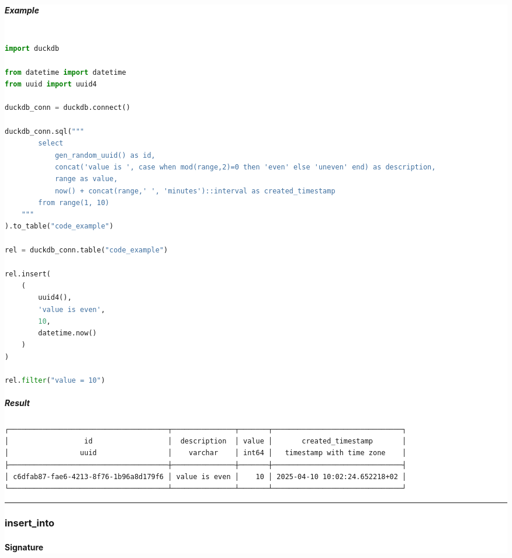 ##### Example

```python

import duckdb

from datetime import datetime
from uuid import uuid4

duckdb_conn = duckdb.connect()

duckdb_conn.sql("""
        select 
            gen_random_uuid() as id, 
            concat('value is ', case when mod(range,2)=0 then 'even' else 'uneven' end) as description,
            range as value, 
            now() + concat(range,' ', 'minutes')::interval as created_timestamp
        from range(1, 10)
    """
).to_table("code_example")

rel = duckdb_conn.table("code_example")

rel.insert(
    (
        uuid4(), 
        'value is even',
        10, 
        datetime.now()
    )
)

rel.filter("value = 10")

```

##### Result

```text
┌──────────────────────────────────────┬───────────────┬───────┬───────────────────────────────┐
│                  id                  │  description  │ value │       created_timestamp       │
│                 uuid                 │    varchar    │ int64 │   timestamp with time zone    │
├──────────────────────────────────────┼───────────────┼───────┼───────────────────────────────┤
│ c6dfab87-fae6-4213-8f76-1b96a8d179f6 │ value is even │    10 │ 2025-04-10 10:02:24.652218+02 │
└──────────────────────────────────────┴───────────────┴───────┴───────────────────────────────┘
```

----

### insert_into

#### Signature
